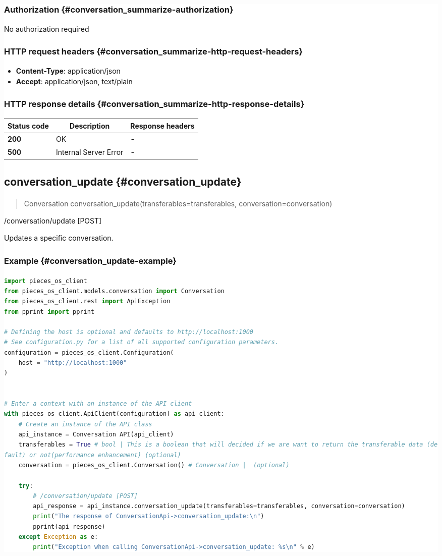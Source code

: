 ### Authorization {#conversation_summarize-authorization}

No authorization required

### HTTP request headers {#conversation_summarize-http-request-headers}

 - **Content-Type**: application/json
 - **Accept**: application/json, text/plain


### HTTP response details {#conversation_summarize-http-response-details}

| Status code | Description | Response headers |
|-------------|-------------|------------------|
**200** | OK |  -  |
**500** | Internal Server Error |  -  |

## **conversation_update** {#conversation_update}
> Conversation conversation_update(transferables=transferables, conversation=conversation)

/conversation/update [POST]

Updates a specific conversation.

### Example {#conversation_update-example}


```python
import pieces_os_client
from pieces_os_client.models.conversation import Conversation
from pieces_os_client.rest import ApiException
from pprint import pprint

# Defining the host is optional and defaults to http://localhost:1000
# See configuration.py for a list of all supported configuration parameters.
configuration = pieces_os_client.Configuration(
    host = "http://localhost:1000"
)


# Enter a context with an instance of the API client
with pieces_os_client.ApiClient(configuration) as api_client:
    # Create an instance of the API class
    api_instance = Conversation API(api_client)
    transferables = True # bool | This is a boolean that will decided if we are want to return the transferable data (default) or not(performance enhancement) (optional)
    conversation = pieces_os_client.Conversation() # Conversation |  (optional)

    try:
        # /conversation/update [POST]
        api_response = api_instance.conversation_update(transferables=transferables, conversation=conversation)
        print("The response of ConversationApi->conversation_update:\n")
        pprint(api_response)
    except Exception as e:
        print("Exception when calling ConversationApi->conversation_update: %s\n" % e)
```
